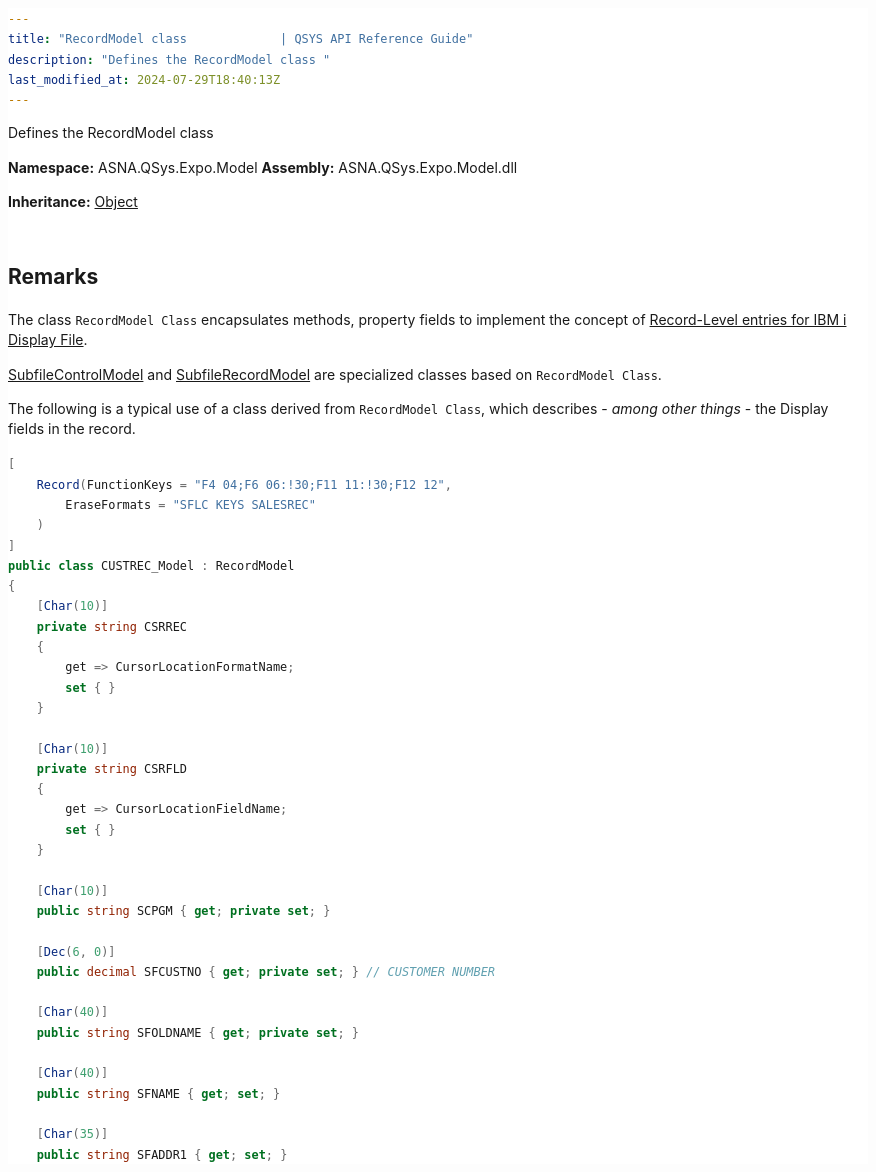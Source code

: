 ```yaml
---
title: "RecordModel class             | QSYS API Reference Guide"
description: "Defines the RecordModel class "
last_modified_at: 2024-07-29T18:40:13Z
---
```


Defines the RecordModel class

**Namespace:** ASNA.QSys.Expo.Model
**Assembly:** ASNA.QSys.Expo.Model.dll

**Inheritance:** [Object](https://docs.microsoft.com/en-us/dotnet/api/system.object)
<br>
<br>

## Remarks

The class `RecordModel Class` encapsulates methods, property fields to implement the concept of [Record-Level entries for IBM i Display File](https://www.ibm.com/docs/en/i/7.4?topic=files-defining-display-file-dds).

[SubfileControlModel](/reference/expo/qsys-expo-model/subfile-control-model.html) and [SubfileRecordModel](/reference/expo/qsys-expo-model/subfile-record-model.html) are specialized classes based on `RecordModel Class`.

The following is a typical use of a class derived from `RecordModel Class`, which describes - *among other things* - the Display fields in the record.

```cs
[
    Record(FunctionKeys = "F4 04;F6 06:!30;F11 11:!30;F12 12",
        EraseFormats = "SFLC KEYS SALESREC"
    )
]
public class CUSTREC_Model : RecordModel
{
    [Char(10)]
    private string CSRREC
    {
        get => CursorLocationFormatName;
        set { }
    }

    [Char(10)]
    private string CSRFLD
    {
        get => CursorLocationFieldName;
        set { }
    }

    [Char(10)]
    public string SCPGM { get; private set; }

    [Dec(6, 0)]
    public decimal SFCUSTNO { get; private set; } // CUSTOMER NUMBER

    [Char(40)]
    public string SFOLDNAME { get; private set; }

    [Char(40)]
    public string SFNAME { get; set; }

    [Char(35)]
    public string SFADDR1 { get; set; }
```
